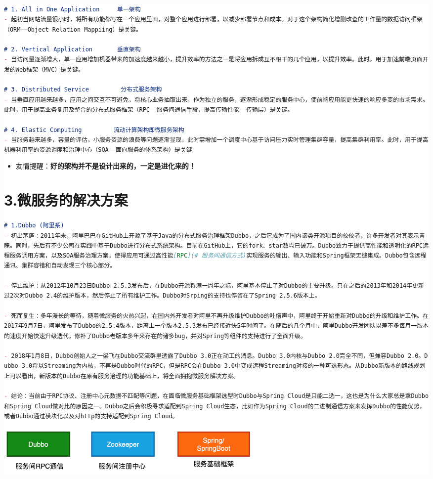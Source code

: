 ```markdown
# 1. All in One Application 	单一架构
- 起初当网站流量很小时，将所有功能都写在一个应用里面，对整个应用进行部署，以减少部署节点和成本。对于这个架构简化增删改查的工作量的数据访问框架（ORM——Object Relation Mappiing）是关键。

# 2. Vertical Application 		垂直架构
- 当访问量逐渐增大，单一应用增加机器带来的加速度越来越小，提升效率的方法之一是将应用拆成互不相干的几个应用，以提升效率。此时，用于加速前端页面开发的Web框架（MVC）是关键。

# 3. Distributed Service         分布式服务架构
- 当垂直应用越来越多，应用之间交互不可避免，将核心业务抽取出来，作为独立的服务，逐渐形成稳定的服务中心，使前端应用能更快速的响应多变的市场需求。此时，用于提高业务复用及整合的分布式服务框架（RPC——服务间通信手段，提高传输性能——传输层）是关键。

# 4. Elastic Computing		   流动计算架构即微服务架构
- 当服务越来越多，容量的评估，小服务资源的浪费等问题逐渐显现，此时需增加一个调度中心基于访问压力实时管理集群容量，提高集群利用率。此时，用于提高机器利用率的资源调度和治理中心（SOA——面向服务的体系架构）是关键
```

- 友情提醒：**好的架构并不是设计出来的，一定是进化来的！**



# 3.微服务的解决方案

```markdown
# 1.Dubbo (阿里系)
- 初出茅庐：2011年末，阿里巴巴在GitHub上开源了基于Java的分布式服务治理框架Dubbo，之后它成为了国内该类开源项目的佼佼者，许多开发者对其表示青睐。同时，先后有不少公司在实践中基于Dubbo进行分布式系统架构。目前在GitHub上，它的fork、star数均已破万。Dubbo致力于提供高性能和透明化的RPC远程服务调用方案，以及SOA服务治理方案，使得应用可通过高性能[RPC](# 服务间通信方式)实现服务的输出、输入功能和Spring框架无缝集成。Dubbo包含远程通讯、集群容错和自动发现三个核心部分。

- 停止维护：从2012年10月23日Dubbo 2.5.3发布后，在Dubbo开源将满一周年之际，阿里基本停止了对Dubbo的主要升级。只在之后的2013年和2014年更新过2次对Dubbo 2.4的维护版本，然后停止了所有维护工作。Dubbo对Srping的支持也停留在了Spring 2.5.6版本上。

- 死而复生：多年漫长的等待，随着微服务的火热兴起，在国内外开发者对阿里不再升级维护Dubbo的吐槽声中，阿里终于开始重新对Dubbo的升级和维护工作。在2017年9月7日，阿里发布了Dubbo的2.5.4版本，距离上一个版本2.5.3发布已经接近快5年时间了。在随后的几个月中，阿里Dubbo开发团队以差不多每月一版本的速度开始快速升级迭代，修补了Dubbo老版本多年来存在的诸多bug，并对Spring等组件的支持进行了全面升级。

- 2018年1月8日，Dubbo创始人之一梁飞在Dubbo交流群里透露了Dubbo 3.0正在动工的消息。Dubbo 3.0内核与Dubbo 2.0完全不同，但兼容Dubbo 2.0。Dubbo 3.0将以Streaming为内核，不再是Dubbo时代的RPC，但是RPC会在Dubbo 3.0中变成远程Streaming对接的一种可选形态。从Dubbo新版本的路线规划上可以看出，新版本的Dubbo在原有服务治理的功能基础上，将全面拥抱微服务解决方案。

- 结论：当前由于RPC协议、注册中心元数据不匹配等问题，在面临微服务基础框架选型时Dubbo与Spring Cloud是只能二选一，这也是为什么大家总是拿Dubbo和Spring Cloud做对比的原因之一。Dubbo之后会积极寻求适配到Spring Cloud生态，比如作为Spring Cloud的二进制通信方案来发挥Dubbo的性能优势，或者Dubbo通过模块化以及对http的支持适配到Spring Cloud。
```

<img src="SpringCloud微服务工具集.assets/微服务的解决方案.png" alt="微服务的解决方案" style="zoom:50%;" />
